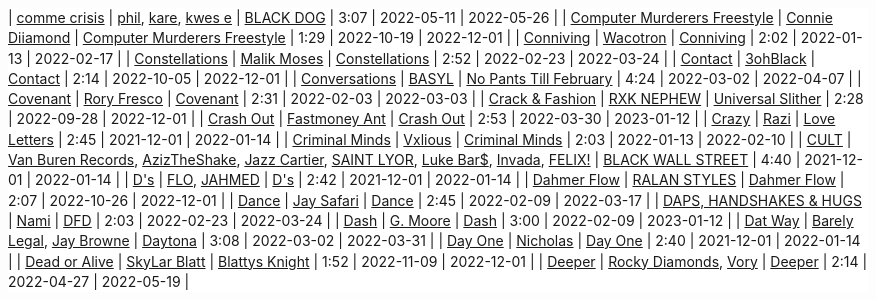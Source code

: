 | [comme crisis](https://open.spotify.com/track/0It9pdTaX2mAX30b4EYNhO) | [phil](https://open.spotify.com/artist/7kPw0lfDERbzcrpz39TAMY), [kare](https://open.spotify.com/artist/2tcbWv8P2JYCCADlS63ygq), [kwes e](https://open.spotify.com/artist/6bfEL2kyoh9XtiYtpVNozy) | [BLACK DOG](https://open.spotify.com/album/2up1fZiqUhLBqBfurVxpvy) | 3:07 | 2022-05-11 | 2022-05-26 |
| [Computer Murderers Freestyle](https://open.spotify.com/track/0jEqjXnyV0sWUyuDISh65V) | [Connie Diiamond](https://open.spotify.com/artist/0XJA8RpM6VgQeIYzjnP8wK) | [Computer Murderers Freestyle](https://open.spotify.com/album/33y9p7eMcYRe1YyPNmY6U1) | 1:29 | 2022-10-19 | 2022-12-01 |
| [Conniving](https://open.spotify.com/track/5EYL9q1bReeJ67DwkSsGey) | [Wacotron](https://open.spotify.com/artist/4CAL0nDGvLhUfQEpwSLnUz) | [Conniving](https://open.spotify.com/album/3T53NQL9qgBWRS8BeUD1BG) | 2:02 | 2022-01-13 | 2022-02-17 |
| [Constellations](https://open.spotify.com/track/0L8bf6ph4kDnHtKRnY95aH) | [Malik Moses](https://open.spotify.com/artist/5I2ctAF4nrkZcdvZSETLOB) | [Constellations](https://open.spotify.com/album/3vEWvYAC6uedBaHV9bM2NM) | 2:52 | 2022-02-23 | 2022-03-24 |
| [Contact](https://open.spotify.com/track/5TQSK96ovPsfX7JsWGPxEQ) | [3ohBlack](https://open.spotify.com/artist/1mnnmVJeUTNfWdDx0gVIQT) | [Contact](https://open.spotify.com/album/5seomwiB0N53hjaEoLOdb4) | 2:14 | 2022-10-05 | 2022-12-01 |
| [Conversations](https://open.spotify.com/track/2pifkKyH7zHadphSEkuqPQ) | [BASYL](https://open.spotify.com/artist/2YWgtNh8oR97B93ZTpX0ol) | [No Pants Till February](https://open.spotify.com/album/7k7HVIoDlxmQEIjX8pG7q4) | 4:24 | 2022-03-02 | 2022-04-07 |
| [Covenant](https://open.spotify.com/track/7L9ype3HUCdH1AjJ3lyA8I) | [Rory Fresco](https://open.spotify.com/artist/2R7Qt4vj8nbZzPDGv8sTqv) | [Covenant](https://open.spotify.com/album/0COAiol8gZ3kcdlviRKzOz) | 2:31 | 2022-02-03 | 2022-03-03 |
| [Crack & Fashion](https://open.spotify.com/track/4dn75P4YHCFtpFONIevrjn) | [RXK NEPHEW](https://open.spotify.com/artist/7tUNdZLSBE28omxspwzr3w) | [Universal Slither](https://open.spotify.com/album/4zLQxQ5xuqQ0fKYAe0MMLl) | 2:28 | 2022-09-28 | 2022-12-01 |
| [Crash Out](https://open.spotify.com/track/5jVMF4xmwfdwWZNUhHdX27) | [Fastmoney Ant](https://open.spotify.com/artist/1r1AoJILFfEvsqNiG85zwL) | [Crash Out](https://open.spotify.com/album/2C1OiqSN5IXX9BQyojVT6Z) | 2:53 | 2022-03-30 | 2023-01-12 |
| [Crazy](https://open.spotify.com/track/2RrjCHYUrdbvcEcuZsoslH) | [Razi](https://open.spotify.com/artist/5w41foDocFYc8uDSgQ3hRz) | [Love Letters](https://open.spotify.com/album/6K50POzFJnuqBFvu816NJB) | 2:45 | 2021-12-01 | 2022-01-14 |
| [Criminal Minds](https://open.spotify.com/track/6EOEUZbqNagBb9iVJzcwgx) | [Vxlious](https://open.spotify.com/artist/0Bzf7UfWcqZ7ATMQ1Mx6sf) | [Criminal Minds](https://open.spotify.com/album/6OnAnnMQ2S2FM5Aiy9poq1) | 2:03 | 2022-01-13 | 2022-02-10 |
| [CULT](https://open.spotify.com/track/1P5pnfWEcH0qUICxrCF4Kl) | [Van Buren Records](https://open.spotify.com/artist/2T6EOVQ5lAQc64poyLnXmj), [AzizTheShake](https://open.spotify.com/artist/7wSfJLfPWSahg3J5SeVr4z), [Jazz Cartier](https://open.spotify.com/artist/0sc5zYshOdiFD4ayqMrJbJ), [SAINT LYOR](https://open.spotify.com/artist/0pltaFx5l05YFrswlNEafU), [Luke Bar$](https://open.spotify.com/artist/6CGyB4PAg5rEyzeGumZrjr), [Invada](https://open.spotify.com/artist/3FBvF7C8P5IztMR7Mbxc3X), [FELIX!](https://open.spotify.com/artist/1DN9Pgv4fiAaRSSgiisj5G) | [BLACK WALL STREET](https://open.spotify.com/album/0hNK1V7xzigl41liZTk4XU) | 4:40 | 2021-12-01 | 2022-01-14 |
| [D's](https://open.spotify.com/track/4CwI0ZjiMaW3F7B70iE43Y) | [FLO](https://open.spotify.com/artist/4pTCQyWlbUGtha4sRPFqbY), [JAHMED](https://open.spotify.com/artist/0VvNvCZj4gZJZVsnIm99GJ) | [D's](https://open.spotify.com/album/5usCGqChw84MfT09Un7kT1) | 2:42 | 2021-12-01 | 2022-01-14 |
| [Dahmer Flow](https://open.spotify.com/track/0ENOeN6WwYsRm6463ZCi1h) | [RALAN STYLES](https://open.spotify.com/artist/5Vjj1sZw4lyTGfbJZ9epbY) | [Dahmer Flow](https://open.spotify.com/album/6Pcer5D3yU879AaVqdl9nr) | 2:07 | 2022-10-26 | 2022-12-01 |
| [Dance](https://open.spotify.com/track/3RshwpG2D2FtdpEWe6ItAK) | [Jay Safari](https://open.spotify.com/artist/1ZDLdMwbdm4AdfXZTqbVdT) | [Dance](https://open.spotify.com/album/0Rkl5rosO2RGnoKz5Cw6j5) | 2:45 | 2022-02-09 | 2022-03-17 |
| [DAPS, HANDSHAKES & HUGS](https://open.spotify.com/track/3ysekpjPtqYR1YvW50KOBI) | [Nami](https://open.spotify.com/artist/5wIkfOCGLMGSeYTC0F9gdq) | [DFD](https://open.spotify.com/album/5SGKABzzfLjEqN0HSoHPU1) | 2:03 | 2022-02-23 | 2022-03-24 |
| [Dash](https://open.spotify.com/track/44GvMGkbk1ya7cHr3zr7Ih) | [G\. Moore](https://open.spotify.com/artist/3psIP4EUjaw8zj91e5QAnz) | [Dash](https://open.spotify.com/album/6mach9nHSda3x1AXFpNVSK) | 3:00 | 2022-02-09 | 2023-01-12 |
| [Dat Way](https://open.spotify.com/track/1xN0TrhNn6vsdcAbW0LOQo) | [Barely Legal](https://open.spotify.com/artist/3zxSRSA34s9MDljcnI9Rol), [Jay Browne](https://open.spotify.com/artist/345vrTFNzEOhTuVkrZD9aZ) | [Daytona](https://open.spotify.com/album/0vk3ZQ5tBSo0kjj6BAniWa) | 3:08 | 2022-03-02 | 2022-03-31 |
| [Day One](https://open.spotify.com/track/2eMHV9NWOxUZE5kWniME2o) | [Nicholas](https://open.spotify.com/artist/463udmhkYuIqHLTzAUiY8r) | [Day One](https://open.spotify.com/album/7I3MFn3Q9DcBWvy1gmLBZH) | 2:40 | 2021-12-01 | 2022-01-14 |
| [Dead or Alive](https://open.spotify.com/track/7H2TOm2vytH8ckxKvUgV89) | [SkyLar Blatt](https://open.spotify.com/artist/5B0hUg80AXXuTKryq9mFs1) | [Blattys Knight](https://open.spotify.com/album/4tMFnRXx5IUMD073sevs5i) | 1:52 | 2022-11-09 | 2022-12-01 |
| [Deeper](https://open.spotify.com/track/4Zhh6zaTHctYM1cE55Cqph) | [Rocky Diamonds](https://open.spotify.com/artist/198AEmm4ywC5B5qkmNunDH), [Vory](https://open.spotify.com/artist/0GeeIVcvGA8GSlWsoY1dkG) | [Deeper](https://open.spotify.com/album/3V5hiLfHoOiMiDhRGTH916) | 2:14 | 2022-04-27 | 2022-05-19 |